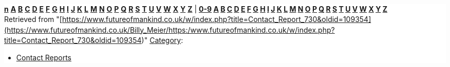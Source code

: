 [**n**](https://www.futureofmankind.co.uk/Billy_Meier/</Billy_Meier/Index#n> "Index") [**A**](https://www.futureofmankind.co.uk/Billy_Meier/</Billy_Meier/Index#A> "Index") [**B**](https://www.futureofmankind.co.uk/Billy_Meier/</Billy_Meier/Index#B> "Index") [**C**](https://www.futureofmankind.co.uk/Billy_Meier/</Billy_Meier/Index#C> "Index") [**D**](https://www.futureofmankind.co.uk/Billy_Meier/</Billy_Meier/Index#D> "Index") [**E**](https://www.futureofmankind.co.uk/Billy_Meier/</Billy_Meier/Index#E> "Index") [**F**](https://www.futureofmankind.co.uk/Billy_Meier/</Billy_Meier/Index#F> "Index") [**G**](https://www.futureofmankind.co.uk/Billy_Meier/</Billy_Meier/Index#G> "Index") [**H**](https://www.futureofmankind.co.uk/Billy_Meier/</Billy_Meier/Index#H> "Index") [**I**](https://www.futureofmankind.co.uk/Billy_Meier/</Billy_Meier/Index#I> "Index") [**J**](https://www.futureofmankind.co.uk/Billy_Meier/</Billy_Meier/Index#J> "Index") [**K**](https://www.futureofmankind.co.uk/Billy_Meier/</Billy_Meier/Index#K> "Index") [**L**](https://www.futureofmankind.co.uk/Billy_Meier/</Billy_Meier/Index#L> "Index") [**M**](https://www.futureofmankind.co.uk/Billy_Meier/</Billy_Meier/Index#M> "Index") [**N**](https://www.futureofmankind.co.uk/Billy_Meier/</Billy_Meier/Index#N> "Index") [**O**](https://www.futureofmankind.co.uk/Billy_Meier/</Billy_Meier/Index#O> "Index") [**P**](https://www.futureofmankind.co.uk/Billy_Meier/</Billy_Meier/Index#P> "Index") [**Q**](https://www.futureofmankind.co.uk/Billy_Meier/</Billy_Meier/Index#Q> "Index") [**R**](https://www.futureofmankind.co.uk/Billy_Meier/</Billy_Meier/Index#R> "Index") [**S**](https://www.futureofmankind.co.uk/Billy_Meier/</Billy_Meier/Index#S> "Index") [**T**](https://www.futureofmankind.co.uk/Billy_Meier/</Billy_Meier/Index#T> "Index") [**U**](https://www.futureofmankind.co.uk/Billy_Meier/</Billy_Meier/Index#U> "Index") [**V**](https://www.futureofmankind.co.uk/Billy_Meier/</Billy_Meier/Index#V> "Index") [**W**](https://www.futureofmankind.co.uk/Billy_Meier/</Billy_Meier/Index#W> "Index") [**X**](https://www.futureofmankind.co.uk/Billy_Meier/</Billy_Meier/Index#X> "Index") [**Y**](https://www.futureofmankind.co.uk/Billy_Meier/</Billy_Meier/Index#Y> "Index") [**Z**](https://www.futureofmankind.co.uk/Billy_Meier/</Billy_Meier/Index#Z> "Index") | **[0-9](https://www.futureofmankind.co.uk/Billy_Meier/</Billy_Meier/0-9> "0-9") [A](https://www.futureofmankind.co.uk/Billy_Meier/</Billy_Meier/A> "A") [B](https://www.futureofmankind.co.uk/Billy_Meier/</Billy_Meier/B> "B") [C](https://www.futureofmankind.co.uk/Billy_Meier/</Billy_Meier/C> "C") [D](https://www.futureofmankind.co.uk/Billy_Meier/</Billy_Meier/D> "D") [E](https://www.futureofmankind.co.uk/Billy_Meier/</Billy_Meier/E> "E") [F](https://www.futureofmankind.co.uk/Billy_Meier/</Billy_Meier/F> "F") [G](https://www.futureofmankind.co.uk/Billy_Meier/</Billy_Meier/G> "G") [H](https://www.futureofmankind.co.uk/Billy_Meier/</Billy_Meier/H> "H") [I](https://www.futureofmankind.co.uk/Billy_Meier/</w/index.php?title=I&action=edit&redlink=1> "I \(page does not exist\)") [J](https://www.futureofmankind.co.uk/Billy_Meier/</Billy_Meier/J> "J") [K](https://www.futureofmankind.co.uk/Billy_Meier/</Billy_Meier/K> "K") [L](https://www.futureofmankind.co.uk/Billy_Meier/</Billy_Meier/L> "L") [M](https://www.futureofmankind.co.uk/Billy_Meier/</Billy_Meier/M> "M") [N](https://www.futureofmankind.co.uk/Billy_Meier/</Billy_Meier/N> "N") [O](https://www.futureofmankind.co.uk/Billy_Meier/</Billy_Meier/O> "O") [P](https://www.futureofmankind.co.uk/Billy_Meier/</Billy_Meier/P> "P") [Q](https://www.futureofmankind.co.uk/Billy_Meier/</Billy_Meier/Q> "Q") [R](https://www.futureofmankind.co.uk/Billy_Meier/</Billy_Meier/R> "R") [S](https://www.futureofmankind.co.uk/Billy_Meier/</Billy_Meier/S> "S") [T](https://www.futureofmankind.co.uk/Billy_Meier/</Billy_Meier/T> "T") [U](https://www.futureofmankind.co.uk/Billy_Meier/</w/index.php?title=U&action=edit&redlink=1> "U \(page does not exist\)") [V](https://www.futureofmankind.co.uk/Billy_Meier/</Billy_Meier/V> "V") [W](https://www.futureofmankind.co.uk/Billy_Meier/</Billy_Meier/W> "W") [X](https://www.futureofmankind.co.uk/Billy_Meier/</w/index.php?title=X&action=edit&redlink=1> "X \(page does not exist\)") [Y](https://www.futureofmankind.co.uk/Billy_Meier/</w/index.php?title=Y&action=edit&redlink=1> "Y \(page does not exist\)") [Z](https://www.futureofmankind.co.uk/Billy_Meier/</w/index.php?title=Z&action=edit&redlink=1> "Z \(page does not exist\)")**  
Retrieved from "[https://www.futureofmankind.co.uk/w/index.php?title=Contact_Report_730&oldid=109354](https://www.futureofmankind.co.uk/Billy_Meier/<https:/www.futureofmankind.co.uk/w/index.php?title=Contact_Report_730&oldid=109354>)"
[Category](https://www.futureofmankind.co.uk/Billy_Meier/</Billy_Meier/Special:Categories> "Special:Categories"): 
  * [Contact Reports](https://www.futureofmankind.co.uk/Billy_Meier/</Billy_Meier/Category:Contact_Reports> "Category:Contact Reports")

